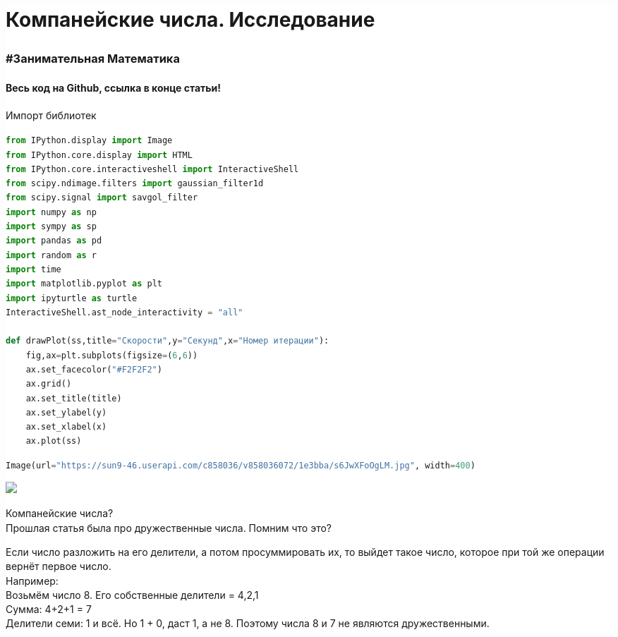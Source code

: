 # Компанейские числа. Исследование

### #Занимательная Математика

#### Весь код на Github, ссылка в конце статьи!

Импорт библиотек


```python
from IPython.display import Image
from IPython.core.display import HTML 
from IPython.core.interactiveshell import InteractiveShell
from scipy.ndimage.filters import gaussian_filter1d
from scipy.signal import savgol_filter
import numpy as np
import sympy as sp
import pandas as pd
import random as r
import time
import matplotlib.pyplot as plt
import ipyturtle as turtle
InteractiveShell.ast_node_interactivity = "all"

def drawPlot(ss,title="Скорости",y="Секунд",x="Номер итерации"):
    fig,ax=plt.subplots(figsize=(6,6))
    ax.set_facecolor("#F2F2F2")
    ax.grid()
    ax.set_title(title)
    ax.set_ylabel(y)
    ax.set_xlabel(x)
    ax.plot(ss)
```


```python
Image(url="https://sun9-46.userapi.com/c858036/v858036072/1e3bba/s6JwXFoOgLM.jpg", width=400)
```




<img src="https://sun9-46.userapi.com/c858036/v858036072/1e3bba/s6JwXFoOgLM.jpg" width="400"/>



Компанейские числа?  
Прошлая статья была про дружественные числа. Помним что это?  

Если число разложить на его делители, а потом просуммировать их, то выйдет такое число, которое при той же операции вернёт первое число.  
Например:  
Возьмём число 8. Его собственные делители = 4,2,1  
Сумма: 4+2+1 = 7   
Делители семи: 1 и всё. Но 1 + 0, даст 1, а не 8. Поэтому числа 8 и 7 не являются дружественными.  
